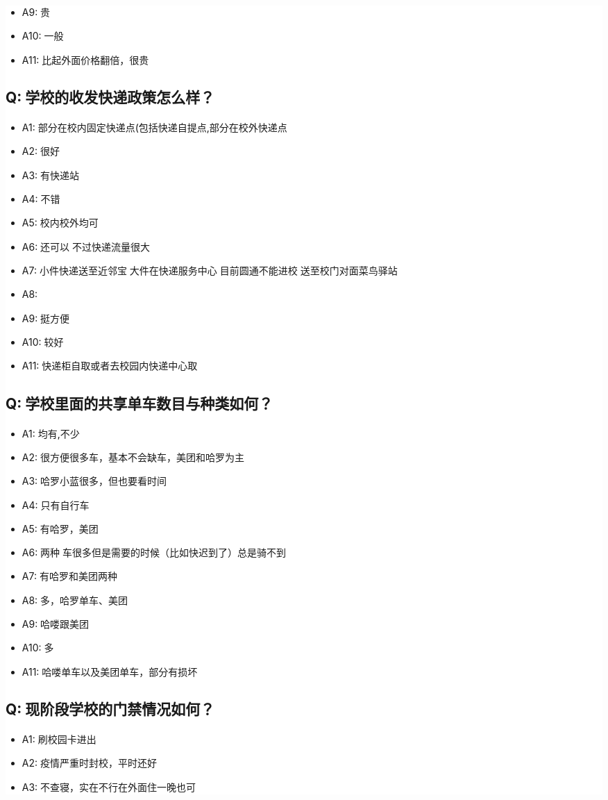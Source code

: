 - A9: 贵

- A10: 一般

- A11: 比起外面价格翻倍，很贵

## Q: 学校的收发快递政策怎么样？

- A1: 部分在校内固定快递点(包括快递自提点,部分在校外快递点

- A2: 很好

- A3: 有快递站

- A4: 不错

- A5: 校内校外均可

- A6: 还可以 不过快递流量很大

- A7: 小件快递送至近邻宝 大件在快递服务中心 目前圆通不能进校 送至校门对面菜鸟驿站

- A8: 

- A9: 挺方便

- A10: 较好

- A11: 快递柜自取或者去校园内快递中心取

## Q: 学校里面的共享单车数目与种类如何？

- A1: 均有,不少

- A2: 很方便很多车，基本不会缺车，美团和哈罗为主

- A3: 哈罗小蓝很多，但也要看时间

- A4: 只有自行车

- A5: 有哈罗，美团

- A6: 两种 车很多但是需要的时候（比如快迟到了）总是骑不到

- A7: 有哈罗和美团两种

- A8: 多，哈罗单车、美团

- A9: 哈喽跟美团

- A10: 多

- A11: 哈喽单车以及美团单车，部分有损坏

## Q: 现阶段学校的门禁情况如何？

- A1: 刷校园卡进出

- A2: 疫情严重时封校，平时还好

- A3: 不查寝，实在不行在外面住一晚也可
